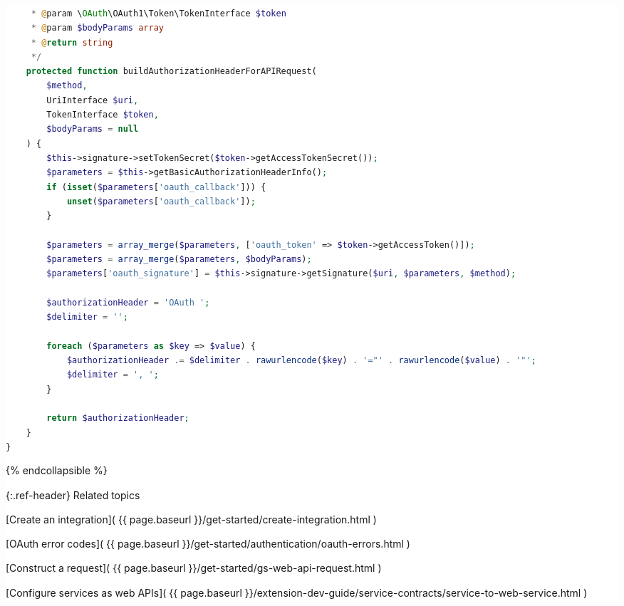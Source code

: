 ```php
     * @param \OAuth\OAuth1\Token\TokenInterface $token
     * @param $bodyParams array
     * @return string
     */
    protected function buildAuthorizationHeaderForAPIRequest(
        $method,
        UriInterface $uri,
        TokenInterface $token,
        $bodyParams = null
    ) {
        $this->signature->setTokenSecret($token->getAccessTokenSecret());
        $parameters = $this->getBasicAuthorizationHeaderInfo();
        if (isset($parameters['oauth_callback'])) {
            unset($parameters['oauth_callback']);
        }

        $parameters = array_merge($parameters, ['oauth_token' => $token->getAccessToken()]);
        $parameters = array_merge($parameters, $bodyParams);
        $parameters['oauth_signature'] = $this->signature->getSignature($uri, $parameters, $method);

        $authorizationHeader = 'OAuth ';
        $delimiter = '';

        foreach ($parameters as $key => $value) {
            $authorizationHeader .= $delimiter . rawurlencode($key) . '="' . rawurlencode($value) . '"';
            $delimiter = ', ';
        }

        return $authorizationHeader;
    }
}
```
{% endcollapsible %}

{:.ref-header}
Related topics

[Create an integration]( {{ page.baseurl }}/get-started/create-integration.html )

[OAuth error codes]( {{ page.baseurl }}/get-started/authentication/oauth-errors.html )

[Construct a request]( {{ page.baseurl }}/get-started/gs-web-api-request.html )

[Configure services as web APIs]( {{ page.baseurl }}/extension-dev-guide/service-contracts/service-to-web-service.html )
